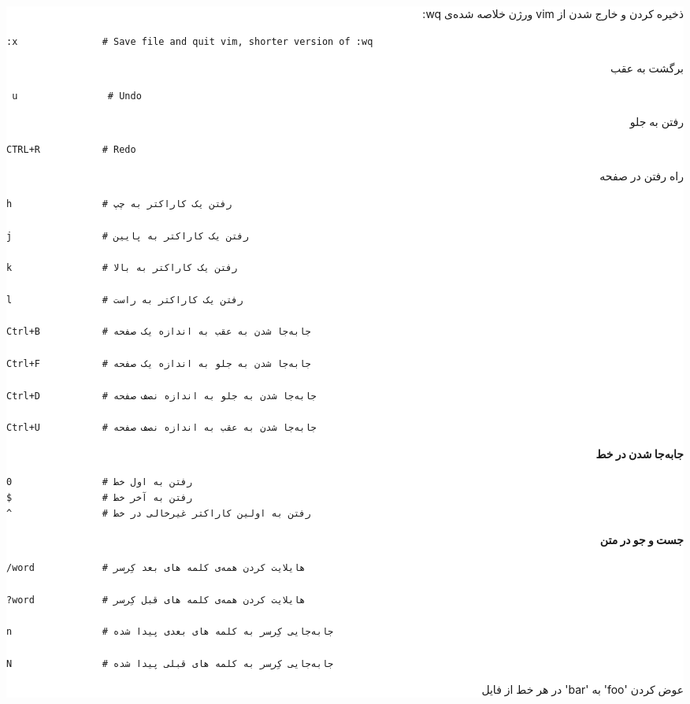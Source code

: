 <p dir="rtl">ذخیره کردن و خارج شدن از vim ورژن خلاصه شده‌ی wq:</p>

```
:x               # Save file and quit vim, shorter version of :wq
```

<p dir="rtl">برگشت به عقب</p>

```
 u                # Undo
```

<p dir="rtl">رفتن به جلو</p>

```
CTRL+R           # Redo
```

<p dir="rtl">راه رفتن در صفحه</p>

```
h                # رفتن یک کاراکتر به چپ

j                # رفتن یک کاراکتر به پایین

k                # رفتن یک کاراکتر به بالا

l                # رفتن یک کاراکتر به راست

Ctrl+B           # جابه‌جا شدن به عقب به اندازه یک صفحه

Ctrl+F           # جابه‌جا شدن به جلو به اندازه یک صفحه

Ctrl+D           # جابه‌جا شدن به جلو به اندازه نصف صفحه

Ctrl+U           # جابه‌جا شدن به عقب به اندازه نصف صفحه
```

<p dir="rtl"><strong>جابه‌جا شدن در خط</strong></p>

```
0                # رفتن به اول خط
$                # رفتن به آخر خط
^                # رفتن به اولین کاراکتر غیرخالی در خط
```

<p dir="rtl"><strong>جست و جو در متن</strong></p>

```
/word            # هایلایت کردن همه‌ی کلمه های بعد کِرسر

?word            # هایلایت کردن همه‌ی کلمه های قبل کِرسر

n                # جابه‌جایی کِرسر به کلمه های بعدی پیدا شده

N                # جابه‌جایی کِرسر به کلمه های قبلی پیدا شده
```

<p dir="rtl">عوض کردن 'foo' به 'bar' در هر خط از فایل</p>
